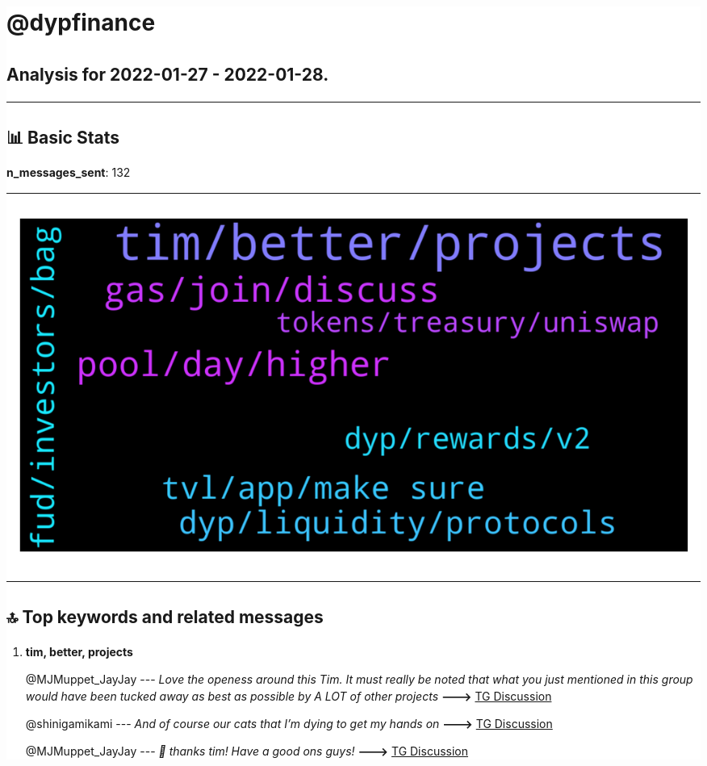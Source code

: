 # **@dypfinance**
 ## Analysis for **2022-01-27** - **2022-01-28**.

---

## 📊 **Basic Stats**

**n_messages_sent**: 132

---
![wordcloud](dypfinance_1Days_wordcloud.png)

---


## 🔝 **Top keywords and related messages**

1. **tim, better, projects**

    @MJMuppet_JayJay --- *Love the openess around this Tim. It must really be noted that what you just mentioned in this group would have been tucked away as best as possible by A LOT of other projects* **--->** [TG Discussion](https://t.me/dypfinance/243103)

    @shinigamikami --- *And of course our cats that I’m dying to get my hands on* **--->** [TG Discussion](https://t.me/dypfinance/242958)

    @MJMuppet_JayJay --- *🙏 thanks tim! Have a good ons guys!* **--->** [TG Discussion](https://t.me/dypfinance/243136)

